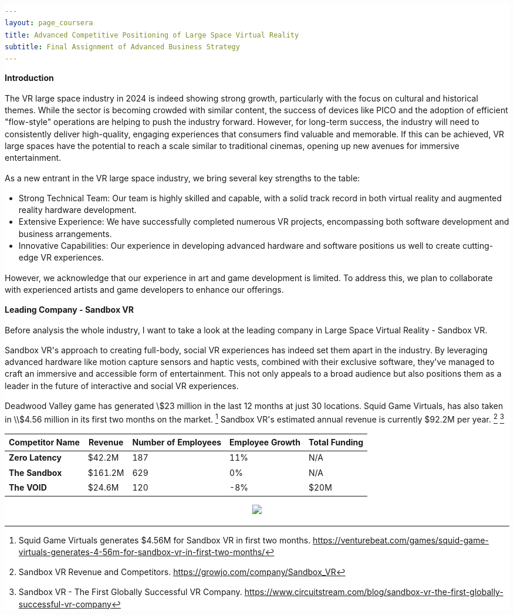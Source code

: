 ```yaml
---
layout: page_coursera
title: Advanced Competitive Positioning of Large Space Virtual Reality
subtitle: Final Assignment of Advanced Business Strategy
---
```



**Introduction**

The VR large space industry in 2024 is indeed showing strong growth, particularly with the focus on cultural and historical themes. While the sector is becoming crowded with similar content, the success of devices like PICO and the adoption of efficient "flow-style" operations are helping to push the industry forward. However, for long-term success, the industry will need to consistently deliver high-quality, engaging experiences that consumers find valuable and memorable. If this can be achieved, VR large spaces have the potential to reach a scale similar to traditional cinemas, opening up new avenues for immersive entertainment.

As a new entrant in the VR large space industry, we bring several key strengths to the table:

* Strong Technical Team: Our team is highly skilled and capable, with a solid track record in both virtual reality and augmented reality hardware development.
* Extensive Experience: We have successfully completed numerous VR projects, encompassing both software development and business arrangements.
* Innovative Capabilities: Our experience in developing advanced hardware and software positions us well to create cutting-edge VR experiences.

However, we acknowledge that our experience in art and game development is limited. To address this, we plan to collaborate with experienced artists and game developers to enhance our offerings.

**Leading Company - Sandbox VR**

Before analysis the whole industry, I want to take a look at the leading company in Large Space Virtual Reality - Sandbox VR.

Sandbox VR's approach to creating full-body, social VR experiences has indeed set them apart in the industry. By leveraging advanced hardware like motion capture sensors and haptic vests, combined with their exclusive software, they've managed to craft an immersive and accessible form of entertainment. This not only appeals to a broad audience but also positions them as a leader in the future of interactive and social VR experiences.

Deadwood Valley game has generated \\$23 million in the last 12 months at just 30 locations. Squid Game Virtuals, has also taken in \\$4.56 million in its first two months on the market. [^sbsg] Sandbox VR's estimated annual revenue is currently $92.2M per year. [^sbc] [^sbc2]

| Competitor Name | Revenue | Number of Employees | Employee Growth | Total Funding |
|-----------------|---------|---------------------|-----------------|---------------|
| **Zero Latency** | $42.2M  | 187                 | 11%             | N/A           |
| **The Sandbox**  | $161.2M | 629                 | 0%              | N/A           |
| **The VOID**     | $24.6M  | 120                 | -8%             | $20M          |

<p></p>

<div align="center">    
<img src="https://framerusercontent.com/images/NyKznmFBUK8YfHaXLWf2V10swj4.png" width="65%"/>
</div>


[^sbsg]: Squid Game Virtuals generates $4.56M for Sandbox VR in first two months. https://venturebeat.com/games/squid-game-virtuals-generates-4-56m-for-sandbox-vr-in-first-two-months/
[^sbc]: Sandbox VR Revenue and Competitors. https://growjo.com/company/Sandbox_VR
[^sbc2]: Sandbox VR - The First Globally Successful VR Company. https://www.circuitstream.com/blog/sandbox-vr-the-first-globally-successful-vr-company
[^pico4]: PICO 4 ultra. https://www.picoxr.com/global/products/pico4-ultra